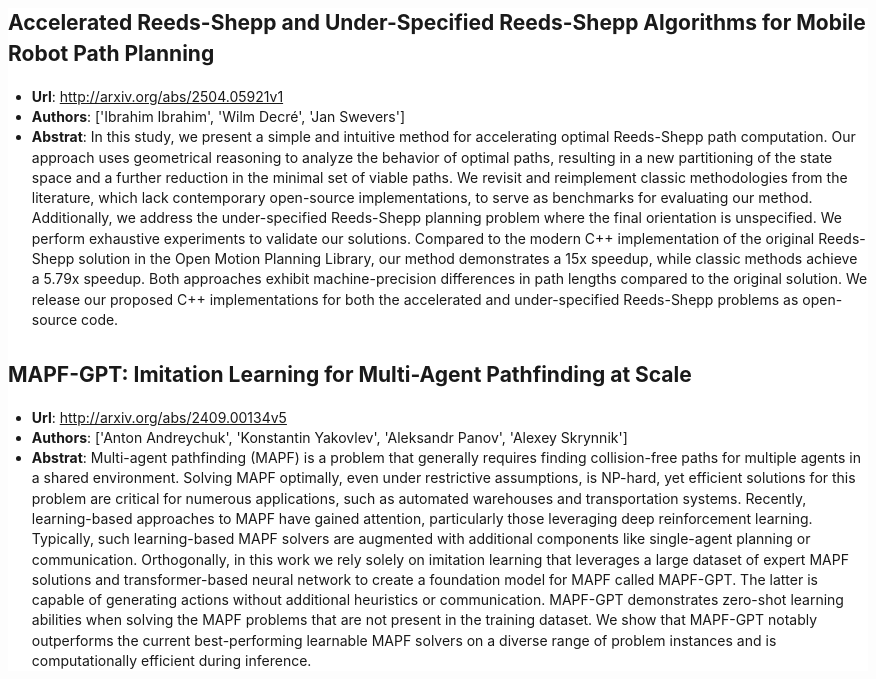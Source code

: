 



## Accelerated Reeds-Shepp and Under-Specified Reeds-Shepp Algorithms for Mobile Robot Path Planning
- **Url**: http://arxiv.org/abs/2504.05921v1
- **Authors**: ['Ibrahim Ibrahim', 'Wilm Decré', 'Jan Swevers']
- **Abstrat**: In this study, we present a simple and intuitive method for accelerating optimal Reeds-Shepp path computation. Our approach uses geometrical reasoning to analyze the behavior of optimal paths, resulting in a new partitioning of the state space and a further reduction in the minimal set of viable paths. We revisit and reimplement classic methodologies from the literature, which lack contemporary open-source implementations, to serve as benchmarks for evaluating our method. Additionally, we address the under-specified Reeds-Shepp planning problem where the final orientation is unspecified. We perform exhaustive experiments to validate our solutions. Compared to the modern C++ implementation of the original Reeds-Shepp solution in the Open Motion Planning Library, our method demonstrates a 15x speedup, while classic methods achieve a 5.79x speedup. Both approaches exhibit machine-precision differences in path lengths compared to the original solution. We release our proposed C++ implementations for both the accelerated and under-specified Reeds-Shepp problems as open-source code.





## MAPF-GPT: Imitation Learning for Multi-Agent Pathfinding at Scale
- **Url**: http://arxiv.org/abs/2409.00134v5
- **Authors**: ['Anton Andreychuk', 'Konstantin Yakovlev', 'Aleksandr Panov', 'Alexey Skrynnik']
- **Abstrat**: Multi-agent pathfinding (MAPF) is a problem that generally requires finding collision-free paths for multiple agents in a shared environment. Solving MAPF optimally, even under restrictive assumptions, is NP-hard, yet efficient solutions for this problem are critical for numerous applications, such as automated warehouses and transportation systems. Recently, learning-based approaches to MAPF have gained attention, particularly those leveraging deep reinforcement learning. Typically, such learning-based MAPF solvers are augmented with additional components like single-agent planning or communication. Orthogonally, in this work we rely solely on imitation learning that leverages a large dataset of expert MAPF solutions and transformer-based neural network to create a foundation model for MAPF called MAPF-GPT. The latter is capable of generating actions without additional heuristics or communication. MAPF-GPT demonstrates zero-shot learning abilities when solving the MAPF problems that are not present in the training dataset. We show that MAPF-GPT notably outperforms the current best-performing learnable MAPF solvers on a diverse range of problem instances and is computationally efficient during inference.




